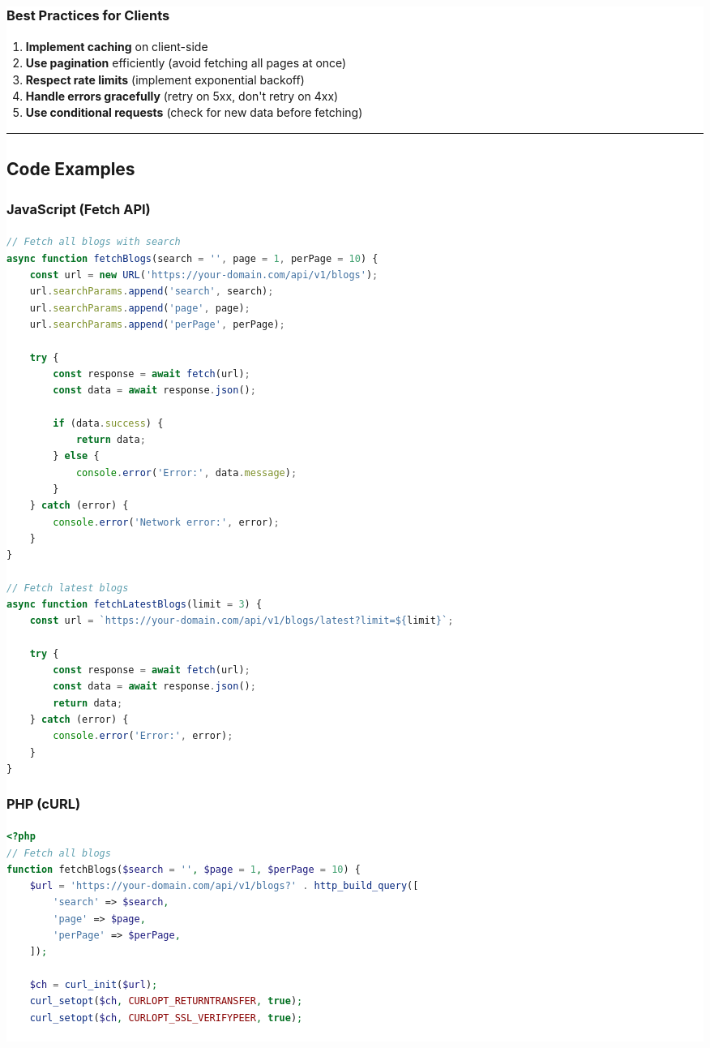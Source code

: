 ### Best Practices for Clients
1. **Implement caching** on client-side
2. **Use pagination** efficiently (avoid fetching all pages at once)
3. **Respect rate limits** (implement exponential backoff)
4. **Handle errors gracefully** (retry on 5xx, don't retry on 4xx)
5. **Use conditional requests** (check for new data before fetching)

---

## Code Examples

### JavaScript (Fetch API)
```javascript
// Fetch all blogs with search
async function fetchBlogs(search = '', page = 1, perPage = 10) {
    const url = new URL('https://your-domain.com/api/v1/blogs');
    url.searchParams.append('search', search);
    url.searchParams.append('page', page);
    url.searchParams.append('perPage', perPage);
    
    try {
        const response = await fetch(url);
        const data = await response.json();
        
        if (data.success) {
            return data;
        } else {
            console.error('Error:', data.message);
        }
    } catch (error) {
        console.error('Network error:', error);
    }
}

// Fetch latest blogs
async function fetchLatestBlogs(limit = 3) {
    const url = `https://your-domain.com/api/v1/blogs/latest?limit=${limit}`;
    
    try {
        const response = await fetch(url);
        const data = await response.json();
        return data;
    } catch (error) {
        console.error('Error:', error);
    }
}
```

### PHP (cURL)
```php
<?php
// Fetch all blogs
function fetchBlogs($search = '', $page = 1, $perPage = 10) {
    $url = 'https://your-domain.com/api/v1/blogs?' . http_build_query([
        'search' => $search,
        'page' => $page,
        'perPage' => $perPage,
    ]);
    
    $ch = curl_init($url);
    curl_setopt($ch, CURLOPT_RETURNTRANSFER, true);
    curl_setopt($ch, CURLOPT_SSL_VERIFYPEER, true);
    
```